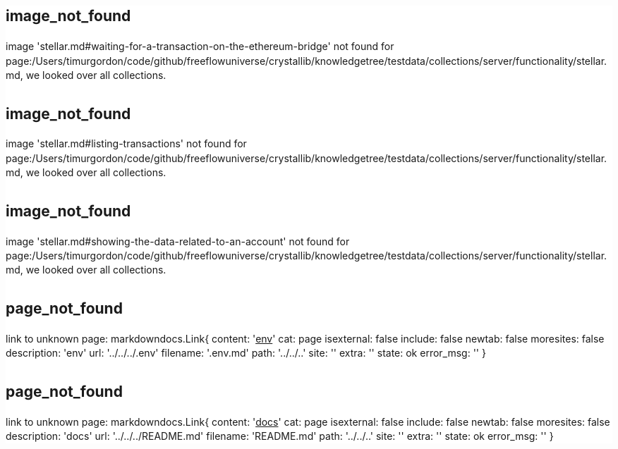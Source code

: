 
## image_not_found 

image 'stellar.md#waiting-for-a-transaction-on-the-ethereum-bridge' not found for page:/Users/timurgordon/code/github/freeflowuniverse/crystallib/knowledgetree/testdata/collections/server/functionality/stellar.md, we looked over all collections.


## image_not_found 

image 'stellar.md#listing-transactions' not found for page:/Users/timurgordon/code/github/freeflowuniverse/crystallib/knowledgetree/testdata/collections/server/functionality/stellar.md, we looked over all collections.


## image_not_found 

image 'stellar.md#showing-the-data-related-to-an-account' not found for page:/Users/timurgordon/code/github/freeflowuniverse/crystallib/knowledgetree/testdata/collections/server/functionality/stellar.md, we looked over all collections.


## page_not_found 

link to unknown page: markdowndocs.Link{
    content: '[env](../../../.env)'
    cat: page
    isexternal: false
    include: false
    newtab: false
    moresites: false
    description: 'env'
    url: '../../../.env'
    filename: '.env.md'
    path: '../../..'
    site: ''
    extra: ''
    state: ok
    error_msg: ''
}


## page_not_found 

link to unknown page: markdowndocs.Link{
    content: '[docs](../../../README.md)'
    cat: page
    isexternal: false
    include: false
    newtab: false
    moresites: false
    description: 'docs'
    url: '../../../README.md'
    filename: 'README.md'
    path: '../../..'
    site: ''
    extra: ''
    state: ok
    error_msg: ''
}

